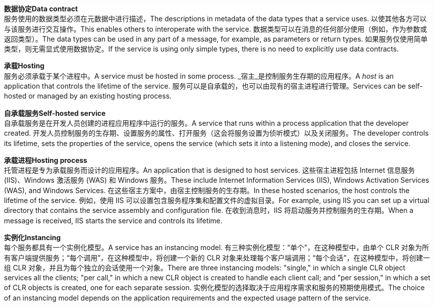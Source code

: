 <span data-ttu-id="2bb96-205">**数据协定**</span><span class="sxs-lookup"><span data-stu-id="2bb96-205">**Data contract**</span></span>  
 <span data-ttu-id="2bb96-206">服务使用的数据类型必须在元数据中进行描述，</span><span class="sxs-lookup"><span data-stu-id="2bb96-206">The descriptions in metadata of the data types that a service uses.</span></span> <span data-ttu-id="2bb96-207">以使其他各方可以与该服务进行交互操作。</span><span class="sxs-lookup"><span data-stu-id="2bb96-207">This enables others to interoperate with the service.</span></span> <span data-ttu-id="2bb96-208">数据类型可以在消息的任何部分使用（例如，作为参数或返回类型）。</span><span class="sxs-lookup"><span data-stu-id="2bb96-208">The data types can be used in any part of a message, for example, as parameters or return types.</span></span> <span data-ttu-id="2bb96-209">如果服务仅使用简单类型，则无需显式使用数据协定。</span><span class="sxs-lookup"><span data-stu-id="2bb96-209">If the service is using only simple types, there is no need to explicitly use data contracts.</span></span>

<span data-ttu-id="2bb96-210">**承载**</span><span class="sxs-lookup"><span data-stu-id="2bb96-210">**Hosting**</span></span>  
 <span data-ttu-id="2bb96-211">服务必须承载于某个进程中。</span><span class="sxs-lookup"><span data-stu-id="2bb96-211">A service must be hosted in some process.</span></span> <span data-ttu-id="2bb96-212">_宿主_是控制服务生存期的应用程序。</span><span class="sxs-lookup"><span data-stu-id="2bb96-212">A _host_ is an application that controls the lifetime of the service.</span></span> <span data-ttu-id="2bb96-213">服务可以是自承载的，也可以由现有的宿主进程进行管理。</span><span class="sxs-lookup"><span data-stu-id="2bb96-213">Services can be self-hosted or managed by an existing hosting process.</span></span>

<span data-ttu-id="2bb96-214">**自承载服务**</span><span class="sxs-lookup"><span data-stu-id="2bb96-214">**Self-hosted service**</span></span>  
 <span data-ttu-id="2bb96-215">自承载服务是在开发人员创建的进程应用程序中运行的服务。</span><span class="sxs-lookup"><span data-stu-id="2bb96-215">A service that runs within a process application that the developer created.</span></span> <span data-ttu-id="2bb96-216">开发人员控制服务的生存期、设置服务的属性、打开服务（这会将服务设置为侦听模式）以及关闭服务。</span><span class="sxs-lookup"><span data-stu-id="2bb96-216">The developer controls its lifetime, sets the properties of the service, opens the service (which sets it into a listening mode), and closes the service.</span></span>

<span data-ttu-id="2bb96-217">**承载进程**</span><span class="sxs-lookup"><span data-stu-id="2bb96-217">**Hosting process**</span></span>  
 <span data-ttu-id="2bb96-218">托管进程是专为承载服务而设计的应用程序。</span><span class="sxs-lookup"><span data-stu-id="2bb96-218">An application that is designed to host services.</span></span> <span data-ttu-id="2bb96-219">这些宿主进程包括 Internet 信息服务 (IIS)、Windows 激活服务 (WAS) 和 Windows 服务。</span><span class="sxs-lookup"><span data-stu-id="2bb96-219">These include Internet Information Services (IIS), Windows Activation Services (WAS), and Windows Services.</span></span> <span data-ttu-id="2bb96-220">在这些宿主方案中，由宿主控制服务的生存期。</span><span class="sxs-lookup"><span data-stu-id="2bb96-220">In these hosted scenarios, the host controls the lifetime of the service.</span></span> <span data-ttu-id="2bb96-221">例如，使用 IIS 可以设置包含服务程序集和配置文件的虚拟目录。</span><span class="sxs-lookup"><span data-stu-id="2bb96-221">For example, using IIS you can set up a virtual directory that contains the service assembly and configuration file.</span></span> <span data-ttu-id="2bb96-222">在收到消息时，IIS 将启动服务并控制服务的生存期。</span><span class="sxs-lookup"><span data-stu-id="2bb96-222">When a message is received, IIS starts the service and controls its lifetime.</span></span>

<span data-ttu-id="2bb96-223">**实例化**</span><span class="sxs-lookup"><span data-stu-id="2bb96-223">**Instancing**</span></span>  
 <span data-ttu-id="2bb96-224">每个服务都具有一个实例化模型。</span><span class="sxs-lookup"><span data-stu-id="2bb96-224">A service has an instancing model.</span></span> <span data-ttu-id="2bb96-225">有三种实例化模型：“单个”，在这种模型中，由单个 CLR 对象为所有客户端提供服务；“每个调用”，在这种模型中，将创建一个新的 CLR 对象来处理每个客户端调用；“每个会话”，在这种模型中，将创建一组 CLR 对象，并且为每个独立的会话使用一个对象。</span><span class="sxs-lookup"><span data-stu-id="2bb96-225">There are three instancing models: "single," in which a single CLR object services all the clients; "per call," in which a new CLR object is created to handle each client call; and "per session," in which a set of CLR objects is created, one for each separate session.</span></span> <span data-ttu-id="2bb96-226">实例化模型的选择取决于应用程序需求和服务的预期使用模式。</span><span class="sxs-lookup"><span data-stu-id="2bb96-226">The choice of an instancing model depends on the application requirements and the expected usage pattern of the service.</span></span>
